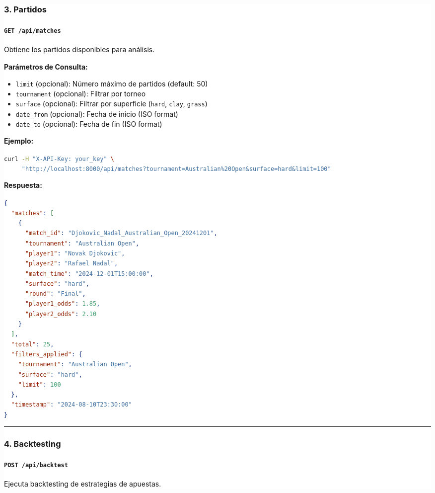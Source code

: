 
### 3. Partidos

#### `GET /api/matches`

Obtiene los partidos disponibles para análisis.

**Parámetros de Consulta:**
- `limit` (opcional): Número máximo de partidos (default: 50)
- `tournament` (opcional): Filtrar por torneo
- `surface` (opcional): Filtrar por superficie (`hard`, `clay`, `grass`)
- `date_from` (opcional): Fecha de inicio (ISO format)
- `date_to` (opcional): Fecha de fin (ISO format)

**Ejemplo:**
```bash
curl -H "X-API-Key: your_key" \
     "http://localhost:8000/api/matches?tournament=Australian%20Open&surface=hard&limit=100"
```

**Respuesta:**
```json
{
  "matches": [
    {
      "match_id": "Djokovic_Nadal_Australian_Open_20241201",
      "tournament": "Australian Open",
      "player1": "Novak Djokovic",
      "player2": "Rafael Nadal",
      "match_time": "2024-12-01T15:00:00",
      "surface": "hard",
      "round": "Final",
      "player1_odds": 1.85,
      "player2_odds": 2.10
    }
  ],
  "total": 25,
  "filters_applied": {
    "tournament": "Australian Open",
    "surface": "hard",
    "limit": 100
  },
  "timestamp": "2024-08-10T23:30:00"
}
```

---

### 4. Backtesting

#### `POST /api/backtest`

Ejecuta backtesting de estrategias de apuestas.
